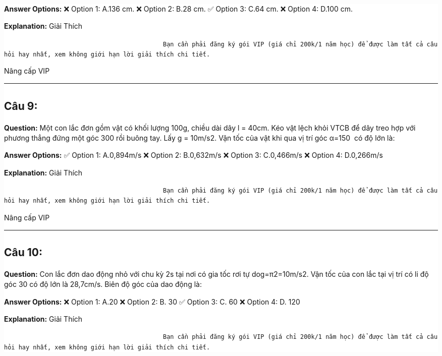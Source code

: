 **Answer Options:**
❌ Option 1: A.136 cm.
❌ Option 2: B.28 cm.
✅ Option 3: C.64 cm.
❌ Option 4: D.100 cm.

**Explanation:** Giải Thích




                                                Bạn cần phải đăng ký gói VIP (giá chỉ 200k/1 năm học) để được làm tất cả câu hỏi hay nhất, xem không giới hạn lời giải thích chi tiết.
                                            

Nâng cấp VIP

---

## Câu 9:

**Question:** Một con lắc đơn gồm vật có khối lượng 100g, chiều dài dây l = 40cm. Kéo vật lệch khỏi VTCB để dây treo hợp với phương thẳng đứng một góc 300 rồi buông tay. Lấy g = 10m/s2. Vận tốc của vật khi qua vị trí góc α=150  có độ lớn là:

**Answer Options:**
✅ Option 1: A.0,894m/s
❌ Option 2: B.0,632m/s
❌ Option 3: C.0,466m/s
❌ Option 4: D.0,266m/s

**Explanation:** Giải Thích




                                                Bạn cần phải đăng ký gói VIP (giá chỉ 200k/1 năm học) để được làm tất cả câu hỏi hay nhất, xem không giới hạn lời giải thích chi tiết.
                                            

Nâng cấp VIP

---

## Câu 10:

**Question:** Con lắc đơn dao động nhỏ với chu kỳ 2s tại nơi có gia tốc rơi tự dog=π2=10m/s2. Vận tốc của con lắc tại vị trí có li độ góc 30 có độ lớn là 28,7cm/s. Biên độ góc của dao động là:

**Answer Options:**
❌ Option 1: A.20
❌ Option 2: B. 30
✅ Option 3: C. 60
❌ Option 4: D. 120

**Explanation:** Giải Thích




                                                Bạn cần phải đăng ký gói VIP (giá chỉ 200k/1 năm học) để được làm tất cả câu hỏi hay nhất, xem không giới hạn lời giải thích chi tiết.
                                            